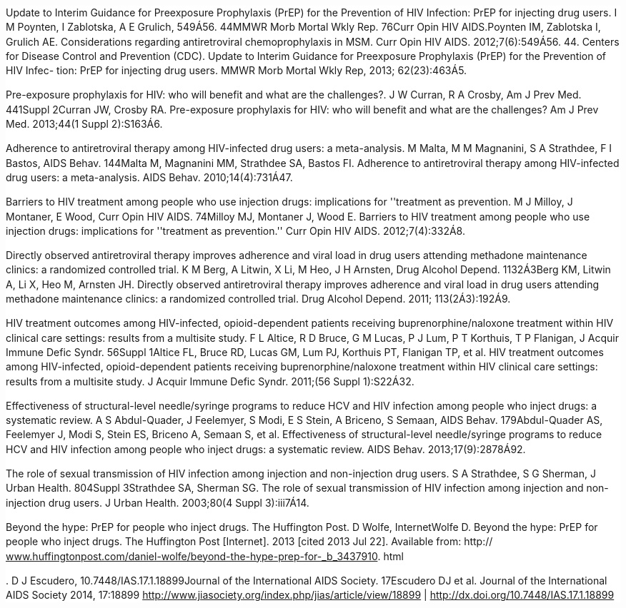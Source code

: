 Update to Interim Guidance for Preexposure Prophylaxis (PrEP) for the Prevention of HIV Infection: PrEP for injecting drug users. I M Poynten, I Zablotska, A E Grulich, 549Á56. 44MMWR Morb Mortal Wkly Rep. 76Curr Opin HIV AIDS.Poynten IM, Zablotska I, Grulich AE. Considerations regarding antiretroviral chemoprophylaxis in MSM. Curr Opin HIV AIDS. 2012;7(6):549Á56. 44. Centers for Disease Control and Prevention (CDC). Update to Interim Guidance for Preexposure Prophylaxis (PrEP) for the Prevention of HIV Infec- tion: PrEP for injecting drug users. MMWR Morb Mortal Wkly Rep, 2013; 62(23):463Á5.

Pre-exposure prophylaxis for HIV: who will benefit and what are the challenges?. J W Curran, R A Crosby, Am J Prev Med. 441Suppl 2Curran JW, Crosby RA. Pre-exposure prophylaxis for HIV: who will benefit and what are the challenges? Am J Prev Med. 2013;44(1 Suppl 2):S163Á6.

Adherence to antiretroviral therapy among HIV-infected drug users: a meta-analysis. M Malta, M M Magnanini, S A Strathdee, F I Bastos, AIDS Behav. 144Malta M, Magnanini MM, Strathdee SA, Bastos FI. Adherence to antiretroviral therapy among HIV-infected drug users: a meta-analysis. AIDS Behav. 2010;14(4):731Á47.

Barriers to HIV treatment among people who use injection drugs: implications for ''treatment as prevention. M J Milloy, J Montaner, E Wood, Curr Opin HIV AIDS. 74Milloy MJ, Montaner J, Wood E. Barriers to HIV treatment among people who use injection drugs: implications for ''treatment as prevention.'' Curr Opin HIV AIDS. 2012;7(4):332Á8.

Directly observed antiretroviral therapy improves adherence and viral load in drug users attending methadone maintenance clinics: a randomized controlled trial. K M Berg, A Litwin, X Li, M Heo, J H Arnsten, Drug Alcohol Depend. 1132Á3Berg KM, Litwin A, Li X, Heo M, Arnsten JH. Directly observed antiretroviral therapy improves adherence and viral load in drug users attending methadone maintenance clinics: a randomized controlled trial. Drug Alcohol Depend. 2011; 113(2Á3):192Á9.

HIV treatment outcomes among HIV-infected, opioid-dependent patients receiving buprenorphine/naloxone treatment within HIV clinical care settings: results from a multisite study. F L Altice, R D Bruce, G M Lucas, P J Lum, P T Korthuis, T P Flanigan, J Acquir Immune Defic Syndr. 56Suppl 1Altice FL, Bruce RD, Lucas GM, Lum PJ, Korthuis PT, Flanigan TP, et al. HIV treatment outcomes among HIV-infected, opioid-dependent patients receiving buprenorphine/naloxone treatment within HIV clinical care settings: results from a multisite study. J Acquir Immune Defic Syndr. 2011;(56 Suppl 1):S22Á32.

Effectiveness of structural-level needle/syringe programs to reduce HCV and HIV infection among people who inject drugs: a systematic review. A S Abdul-Quader, J Feelemyer, S Modi, E S Stein, A Briceno, S Semaan, AIDS Behav. 179Abdul-Quader AS, Feelemyer J, Modi S, Stein ES, Briceno A, Semaan S, et al. Effectiveness of structural-level needle/syringe programs to reduce HCV and HIV infection among people who inject drugs: a systematic review. AIDS Behav. 2013;17(9):2878Á92.

The role of sexual transmission of HIV infection among injection and non-injection drug users. S A Strathdee, S G Sherman, J Urban Health. 804Suppl 3Strathdee SA, Sherman SG. The role of sexual transmission of HIV infection among injection and non-injection drug users. J Urban Health. 2003;80(4 Suppl 3):iii7Á14.

Beyond the hype: PrEP for people who inject drugs. The Huffington Post. D Wolfe, InternetWolfe D. Beyond the hype: PrEP for people who inject drugs. The Huffington Post [Internet]. 2013 [cited 2013 Jul 22]. Available from: http:// www.huffingtonpost.com/daniel-wolfe/beyond-the-hype-prep-for-_b_3437910. html

. D J Escudero, 10.7448/IAS.17.1.18899Journal of the International AIDS Society. 17Escudero DJ et al. Journal of the International AIDS Society 2014, 17:18899 http://www.jiasociety.org/index.php/jias/article/view/18899 | http://dx.doi.org/10.7448/IAS.17.1.18899